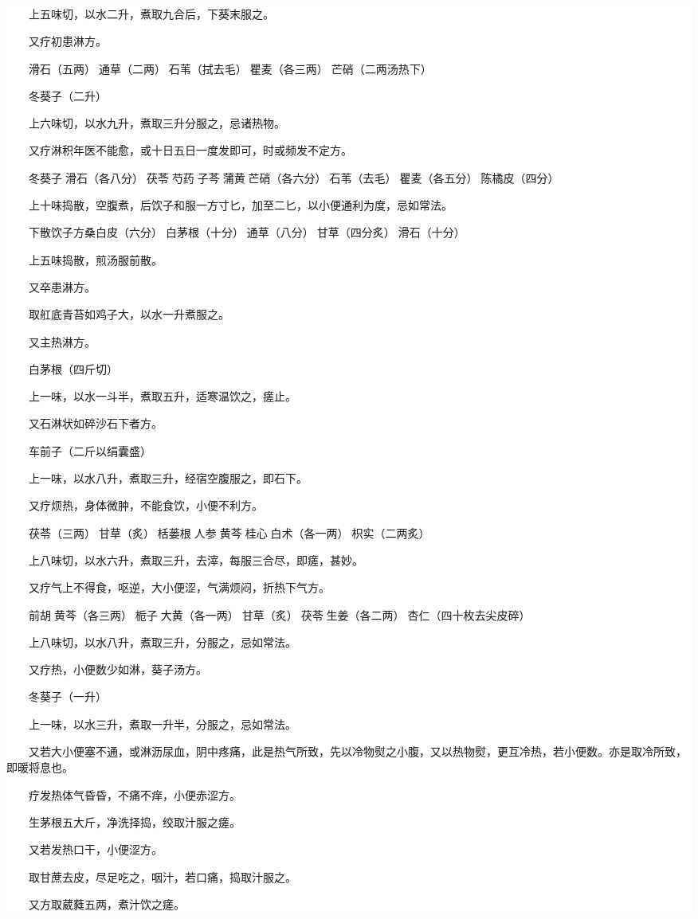 
　　上五味切，以水二升，煮取九合后，下葵末服之。

　　又疗初患淋方。

　　滑石（五两） 通草（二两） 石苇（拭去毛） 瞿麦（各三两） 芒硝（二两汤热下）

　　冬葵子（二升）

　　上六味切，以水九升，煮取三升分服之，忌诸热物。

　　又疗淋积年医不能愈，或十日五日一度发即可，时或频发不定方。

　　冬葵子 滑石（各八分） 茯苓 芍药 子芩 蒲黄 芒硝（各六分） 石苇（去毛） 瞿麦（各五分） 陈橘皮（四分）

　　上十味捣散，空腹煮，后饮子和服一方寸匕，加至二匕，以小便通利为度，忌如常法。

　　下散饮子方桑白皮（六分） 白茅根（十分） 通草（八分） 甘草（四分炙） 滑石（十分）

　　上五味捣散，煎汤服前散。

　　又卒患淋方。

　　取舡底青苔如鸡子大，以水一升煮服之。

　　又主热淋方。

　　白茅根（四斤切）

　　上一味，以水一斗半，煮取五升，适寒温饮之，瘥止。

　　又石淋状如碎沙石下者方。

　　车前子（二斤以绢囊盛）

　　上一味，以水八升，煮取三升，经宿空腹服之，即石下。

　　又疗烦热，身体微肿，不能食饮，小便不利方。

　　茯苓（三两） 甘草（炙） 栝蒌根 人参 黄芩 桂心 白术（各一两） 枳实（二两炙）

　　上八味切，以水六升，煮取三升，去滓，每服三合尽，即瘥，甚妙。

　　又疗气上不得食，呕逆，大小便涩，气满烦闷，折热下气方。

　　前胡 黄芩（各三两） 栀子 大黄（各一两） 甘草（炙） 茯苓 生姜（各二两） 杏仁（四十枚去尖皮碎）

　　上八味切，以水八升，煮取三升，分服之，忌如常法。

　　又疗热，小便数少如淋，葵子汤方。

　　冬葵子（一升）

　　上一味，以水三升，煮取一升半，分服之，忌如常法。

　　又若大小便塞不通，或淋沥尿血，阴中疼痛，此是热气所致，先以冷物熨之小腹，又以热物熨，更互冷热，若小便数。亦是取冷所致，即暖将息也。

　　疗发热体气昏昏，不痛不痒，小便赤涩方。

　　生茅根五大斤，净洗择捣，绞取汁服之瘥。

　　又若发热口干，小便涩方。

　　取甘蔗去皮，尽足吃之，咽汁，若口痛，捣取汁服之。

　　又方取葳蕤五两，煮汁饮之瘥。
